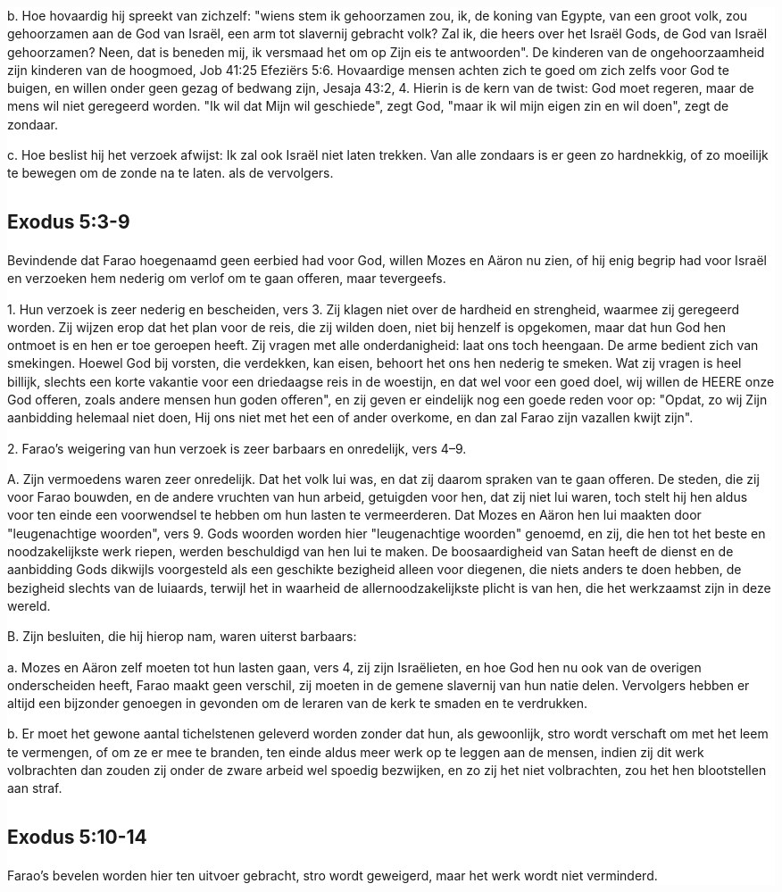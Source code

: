 b. Hoe hovaardig hij spreekt van zichzelf: "wiens stem ik gehoorzamen zou, ik, de koning van Egypte, van een groot volk, zou gehoorzamen aan de God van Israël, een arm tot slavernij gebracht volk? Zal ik, die heers over het Israël Gods, de God van Israël gehoorzamen? Neen, dat is beneden mij, ik versmaad het om op Zijn eis te antwoorden". De kinderen van de ongehoorzaamheid zijn kinderen van de hoogmoed, Job 41:25 Efeziërs 5:6. Hovaardige mensen achten zich te goed om zich zelfs voor God te buigen, en willen onder geen gezag of bedwang zijn, Jesaja 43:2, 4. Hierin is de kern van de twist: God moet regeren, maar de mens wil niet geregeerd worden. "Ik wil dat Mijn wil geschiede", zegt God, "maar ik wil mijn eigen zin en wil doen", zegt de zondaar.

c. Hoe beslist hij het verzoek afwijst: Ik zal ook Israël niet laten trekken. Van alle zondaars is er geen zo hardnekkig, of zo moeilijk te bewegen om de zonde na te laten. als de vervolgers.

## Exodus 5:3-9 
Bevindende dat Farao hoegenaamd geen eerbied had voor God, willen Mozes en Aäron nu zien, of hij enig begrip had voor Israël en verzoeken hem nederig om verlof om te gaan offeren, maar tevergeefs.

1\. Hun verzoek is zeer nederig en bescheiden, vers 3. Zij klagen niet over de hardheid en strengheid, waarmee zij geregeerd worden. Zij wijzen erop dat het plan voor de reis, die zij wilden doen, niet bij henzelf is opgekomen, maar dat hun God hen ontmoet is en hen er toe geroepen heeft. Zij vragen met alle onderdanigheid: laat ons toch heengaan. De arme bedient zich van smekingen. Hoewel God bij vorsten, die verdekken, kan eisen, behoort het ons hen nederig te smeken. Wat zij vragen is heel billijk, slechts een korte vakantie voor een driedaagse reis in de woestijn, en dat wel voor een goed doel, wij willen de HEERE onze God offeren, zoals andere mensen hun goden offeren", en zij geven er eindelijk nog een goede reden voor op: "Opdat, zo wij Zijn aanbidding helemaal niet doen, Hij ons niet met het een of ander overkome, en dan zal Farao zijn vazallen kwijt zijn".

2\. Farao’s weigering van hun verzoek is zeer barbaars en onredelijk, vers 4–9. 

A. Zijn vermoedens waren zeer onredelijk. Dat het volk lui was, en dat zij daarom spraken van te gaan offeren. De steden, die zij voor Farao bouwden, en de andere vruchten van hun arbeid, getuigden voor hen, dat zij niet lui waren, toch stelt hij hen aldus voor ten einde een voorwendsel te hebben om hun lasten te vermeerderen. Dat Mozes en Aäron hen lui maakten door "leugenachtige woorden", vers 9. Gods woorden worden hier "leugenachtige woorden" genoemd, en zij, die hen tot het beste en noodzakelijkste werk riepen, werden beschuldigd van hen lui te maken. De boosaardigheid van Satan heeft de dienst en de aanbidding Gods dikwijls voorgesteld als een geschikte bezigheid alleen voor diegenen, die niets anders te doen hebben, de bezigheid slechts van de luiaards, terwijl het in waarheid de allernoodzakelijkste plicht is van hen, die het werkzaamst zijn in deze wereld.

B. Zijn besluiten, die hij hierop nam, waren uiterst barbaars: 

a. Mozes en Aäron zelf moeten tot hun lasten gaan, vers 4, zij zijn Israëlieten, en hoe God hen nu ook van de overigen onderscheiden heeft, Farao maakt geen verschil, zij moeten in de gemene slavernij van hun natie delen. Vervolgers hebben er altijd een bijzonder genoegen in gevonden om de leraren van de kerk te smaden en te verdrukken.

b. Er moet het gewone aantal tichelstenen geleverd worden zonder dat hun, als gewoonlijk, stro wordt verschaft om met het leem te vermengen, of om ze er mee te branden, ten einde aldus meer werk op te leggen aan de mensen, indien zij dit werk volbrachten dan zouden zij onder de zware arbeid wel spoedig bezwijken, en zo zij het niet volbrachten, zou het hen blootstellen aan straf.

## Exodus 5:10-14 

Farao’s bevelen worden hier ten uitvoer gebracht, stro wordt geweigerd, maar het werk wordt niet verminderd.
